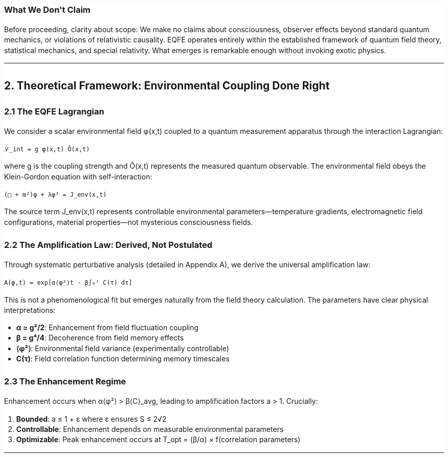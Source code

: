 ### What We Don't Claim

Before proceeding, clarity about scope: We make no claims about consciousness, observer effects beyond standard quantum mechanics, or violations of relativistic causality. EQFE operates entirely within the established framework of quantum field theory, statistical mechanics, and special relativity. What emerges is remarkable enough without invoking exotic physics.

---

## 2. Theoretical Framework: Environmental Coupling Done Right

### 2.1 The EQFE Lagrangian

We consider a scalar environmental field φ(x,t) coupled to a quantum measurement apparatus through the interaction Lagrangian:

```
ℒ_int = g φ(x,t) Ô(x,t)
```

where g is the coupling strength and Ô(x,t) represents the measured quantum observable. The environmental field obeys the Klein-Gordon equation with self-interaction:

```
(□ + m²)φ + λφ³ = J_env(x,t)
```

The source term J_env(x,t) represents controllable environmental parameters—temperature gradients, electromagnetic field configurations, material properties—not mysterious consciousness fields.

### 2.2 The Amplification Law: Derived, Not Postulated

Through systematic perturbative analysis (detailed in Appendix A), we derive the universal amplification law:

```
A(φ,t) = exp[α⟨φ²⟩t - β∫₀ᵗ C(τ) dτ]
```

This is not a phenomenological fit but emerges naturally from the field theory calculation. The parameters have clear physical interpretations:

- **α = g²/2**: Enhancement from field fluctuation coupling
- **β = g⁴/4**: Decoherence from field memory effects  
- **⟨φ²⟩**: Environmental field variance (experimentally controllable)
- **C(τ)**: Field correlation function determining memory timescales

### 2.3 The Enhancement Regime

Enhancement occurs when α⟨φ²⟩ > β⟨C⟩_avg, leading to amplification factors a > 1. Crucially:

1. **Bounded**: a ≤ 1 + ε where ε ensures S ≤ 2√2
2. **Controllable**: Enhancement depends on measurable environmental parameters
3. **Optimizable**: Peak enhancement occurs at T_opt = (β/α) × f(correlation parameters)

---